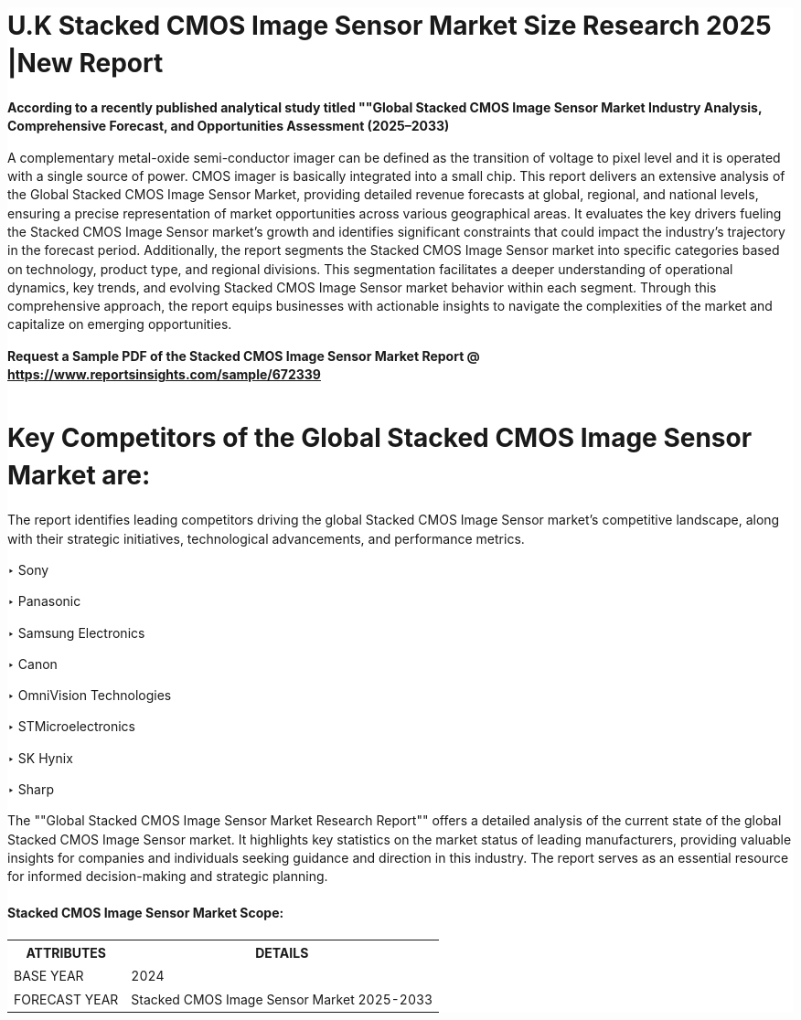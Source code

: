 # U.K Stacked CMOS Image Sensor Market Size Research 2025 |New Report

<strong>According to a recently published analytical study titled ""Global Stacked CMOS Image Sensor Market Industry Analysis, Comprehensive Forecast, and Opportunities Assessment (2025–2033)</strong>

A complementary metal-oxide semi-conductor imager can be defined as the transition of voltage to pixel level and it is operated with a single source of power. CMOS imager is basically integrated into a small chip. This report delivers an extensive analysis of the Global Stacked CMOS Image Sensor Market, providing detailed revenue forecasts at global, regional, and national levels, ensuring a precise representation of market opportunities across various geographical areas. It evaluates the key drivers fueling the Stacked CMOS Image Sensor market’s growth and identifies significant constraints that could impact the industry’s trajectory in the forecast period. Additionally, the report segments the Stacked CMOS Image Sensor market into specific categories based on technology, product type, and regional divisions. This segmentation facilitates a deeper understanding of operational dynamics, key trends, and evolving Stacked CMOS Image Sensor market behavior within each segment. Through this comprehensive approach, the report equips businesses with actionable insights to navigate the complexities of the market and capitalize on emerging opportunities.

<strong>Request a Sample PDF of the Stacked CMOS Image Sensor Market Report </strong><strong>@<a href=https://www.reportsinsights.com/sample/672339> https://www.reportsinsights.com/sample/672339</a></strong></font>

# <strong>Key Competitors of the Global Stacked CMOS Image Sensor Market are:</strong>

The report identifies leading competitors driving the global Stacked CMOS Image Sensor market’s competitive landscape, along with their strategic initiatives, technological advancements, and performance metrics.

‣ Sony

‣ Panasonic

‣ Samsung Electronics

‣ Canon

‣ OmniVision Technologies

‣ STMicroelectronics

‣ SK Hynix

‣ Sharp

The ""Global Stacked CMOS Image Sensor Market Research Report"" offers a detailed analysis of the current state of the global Stacked CMOS Image Sensor market. It highlights key statistics on the market status of leading manufacturers, providing valuable insights for companies and individuals seeking guidance and direction in this industry. The report serves as an essential resource for informed decision-making and strategic planning.

<h4>Stacked CMOS Image Sensor Market Scope:</h4>
<table>
<tr>
<th>ATTRIBUTES</th>
<th>DETAILS</th>
</tr>
<tr>
<td>BASE YEAR</td>
<td>2024</td>
</tr>
<tr>
<td>FORECAST YEAR</td>
<td>Stacked CMOS Image Sensor Market 2025-2033</td>
</tr>
